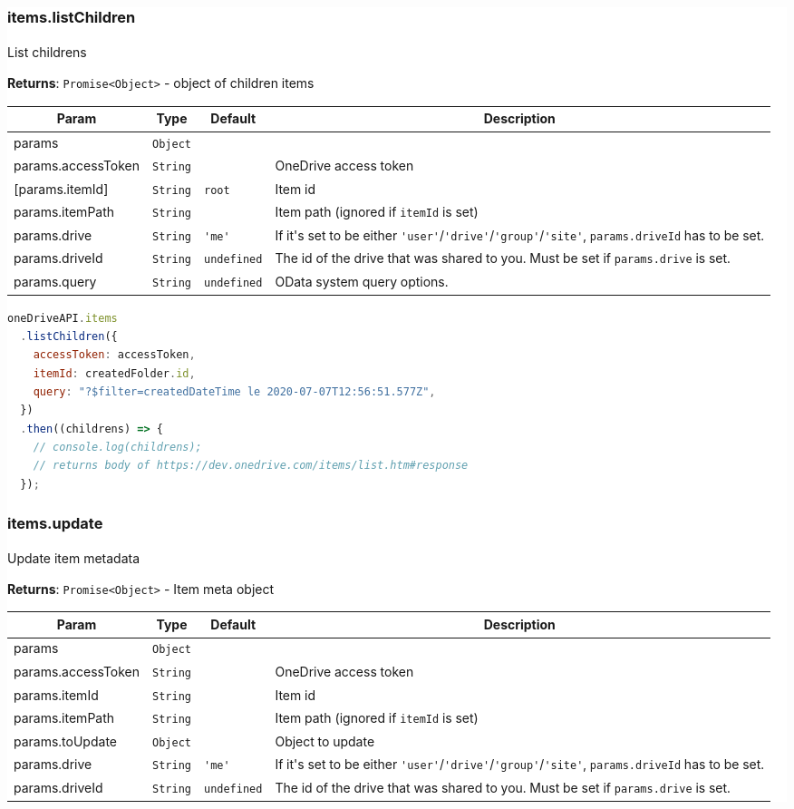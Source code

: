 ### items.listChildren

List childrens

**Returns**: <code>Promise\<Object></code> - object of children items

| Param              | Type                | Default           | Description                                                                                     |
| ------------------ | ------------------- | ----------------- | ----------------------------------------------------------------------------------------------- |
| params             | <code>Object</code> |                   |                                                                                                 |
| params.accessToken | <code>String</code> |                   | OneDrive access token                                                                           |
| [params.itemId]    | <code>String</code> | <code>root</code> | Item id                                                                                         |
| params.itemPath    | <code>String</code> |                   | Item path (ignored if `itemId` is set)                                                          |
| params.drive       | <code>String</code> | `'me'`            | If it's set to be either `'user'`/`'drive'`/`'group'`/`'site'`, `params.driveId` has to be set. |
| params.driveId     | <code>String</code> | `undefined`       | The id of the drive that was shared to you. Must be set if `params.drive` is set.               |
| params.query       | <code>String</code> | `undefined`       | OData system query options.                                                                     |

```javascript
oneDriveAPI.items
  .listChildren({
    accessToken: accessToken,
    itemId: createdFolder.id,
    query: "?$filter=createdDateTime le 2020-07-07T12:56:51.577Z",
  })
  .then((childrens) => {
    // console.log(childrens);
    // returns body of https://dev.onedrive.com/items/list.htm#response
  });
```

### items.update

Update item metadata

**Returns**: <code>Promise\<Object></code> - Item meta object

| Param              | Type                | Default     | Description                                                                                     |
| ------------------ | ------------------- | ----------- | ----------------------------------------------------------------------------------------------- |
| params             | <code>Object</code> |             |                                                                                                 |
| params.accessToken | <code>String</code> |             | OneDrive access token                                                                           |
| params.itemId      | <code>String</code> |             | Item id                                                                                         |
| params.itemPath    | <code>String</code> |             | Item path (ignored if `itemId` is set)                                                          |
| params.toUpdate    | <code>Object</code> |             | Object to update                                                                                |
| params.drive       | <code>String</code> | `'me'`      | If it's set to be either `'user'`/`'drive'`/`'group'`/`'site'`, `params.driveId` has to be set. |
| params.driveId     | <code>String</code> | `undefined` | The id of the drive that was shared to you. Must be set if `params.drive` is set.               |
